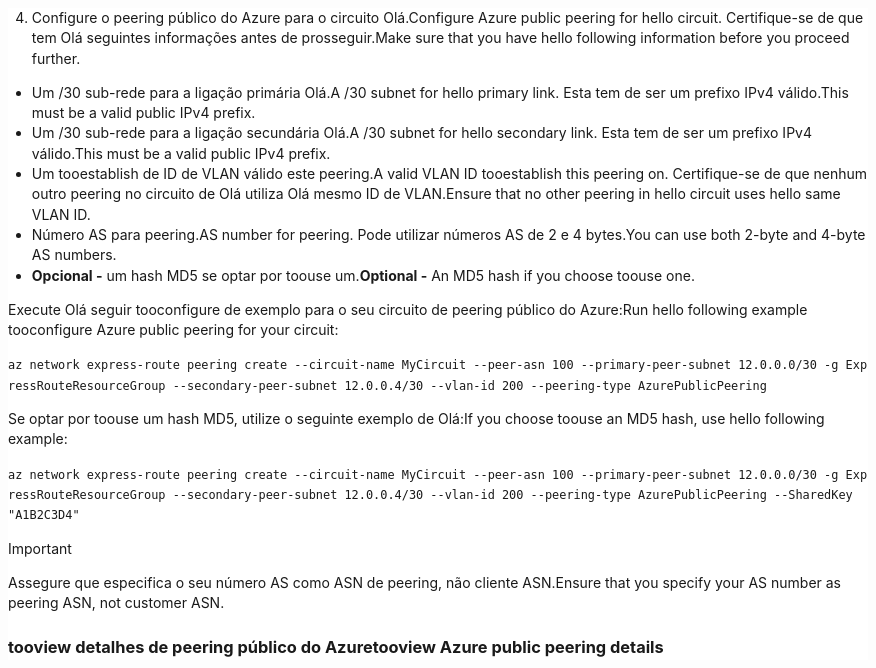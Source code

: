 4. <span data-ttu-id="47a18-180">Configure o peering público do Azure para o circuito Olá.</span><span class="sxs-lookup"><span data-stu-id="47a18-180">Configure Azure public peering for hello circuit.</span></span> <span data-ttu-id="47a18-181">Certifique-se de que tem Olá seguintes informações antes de prosseguir.</span><span class="sxs-lookup"><span data-stu-id="47a18-181">Make sure that you have hello following information before you proceed further.</span></span>

  * <span data-ttu-id="47a18-182">Um /30 sub-rede para a ligação primária Olá.</span><span class="sxs-lookup"><span data-stu-id="47a18-182">A /30 subnet for hello primary link.</span></span> <span data-ttu-id="47a18-183">Esta tem de ser um prefixo IPv4 válido.</span><span class="sxs-lookup"><span data-stu-id="47a18-183">This must be a valid public IPv4 prefix.</span></span>
  * <span data-ttu-id="47a18-184">Um /30 sub-rede para a ligação secundária Olá.</span><span class="sxs-lookup"><span data-stu-id="47a18-184">A /30 subnet for hello secondary link.</span></span> <span data-ttu-id="47a18-185">Esta tem de ser um prefixo IPv4 válido.</span><span class="sxs-lookup"><span data-stu-id="47a18-185">This must be a valid public IPv4 prefix.</span></span>
  * <span data-ttu-id="47a18-186">Um tooestablish de ID de VLAN válido este peering.</span><span class="sxs-lookup"><span data-stu-id="47a18-186">A valid VLAN ID tooestablish this peering on.</span></span> <span data-ttu-id="47a18-187">Certifique-se de que nenhum outro peering no circuito de Olá utiliza Olá mesmo ID de VLAN.</span><span class="sxs-lookup"><span data-stu-id="47a18-187">Ensure that no other peering in hello circuit uses hello same VLAN ID.</span></span>
  * <span data-ttu-id="47a18-188">Número AS para peering.</span><span class="sxs-lookup"><span data-stu-id="47a18-188">AS number for peering.</span></span> <span data-ttu-id="47a18-189">Pode utilizar números AS de 2 e 4 bytes.</span><span class="sxs-lookup"><span data-stu-id="47a18-189">You can use both 2-byte and 4-byte AS numbers.</span></span>
  * <span data-ttu-id="47a18-190">**Opcional -** um hash MD5 se optar por toouse um.</span><span class="sxs-lookup"><span data-stu-id="47a18-190">**Optional -** An MD5 hash if you choose toouse one.</span></span>

  <span data-ttu-id="47a18-191">Execute Olá seguir tooconfigure de exemplo para o seu circuito de peering público do Azure:</span><span class="sxs-lookup"><span data-stu-id="47a18-191">Run hello following example tooconfigure Azure public peering for your circuit:</span></span>

  ```azurecli
  az network express-route peering create --circuit-name MyCircuit --peer-asn 100 --primary-peer-subnet 12.0.0.0/30 -g ExpressRouteResourceGroup --secondary-peer-subnet 12.0.0.4/30 --vlan-id 200 --peering-type AzurePublicPeering
  ```

  <span data-ttu-id="47a18-192">Se optar por toouse um hash MD5, utilize o seguinte exemplo de Olá:</span><span class="sxs-lookup"><span data-stu-id="47a18-192">If you choose toouse an MD5 hash, use hello following example:</span></span>

  ```azurecli
  az network express-route peering create --circuit-name MyCircuit --peer-asn 100 --primary-peer-subnet 12.0.0.0/30 -g ExpressRouteResourceGroup --secondary-peer-subnet 12.0.0.4/30 --vlan-id 200 --peering-type AzurePublicPeering --SharedKey "A1B2C3D4"
  ```

  > [!IMPORTANT]
  > <span data-ttu-id="47a18-193">Assegure que especifica o seu número AS como ASN de peering, não cliente ASN.</span><span class="sxs-lookup"><span data-stu-id="47a18-193">Ensure that you specify your AS number as peering ASN, not customer ASN.</span></span>

### <a name="tooview-azure-public-peering-details"></a><span data-ttu-id="47a18-194">tooview detalhes de peering público do Azure</span><span class="sxs-lookup"><span data-stu-id="47a18-194">tooview Azure public peering details</span></span>
